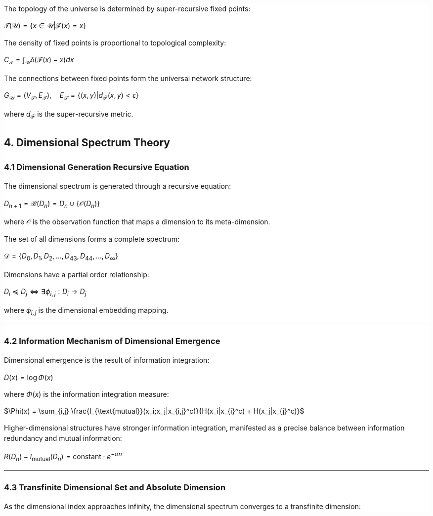 The topology of the universe is determined by super-recursive fixed points:

$`\mathcal{T}(\mathcal{U}) = \{x \in \mathcal{U} | \mathcal{F}(x) = x\}`$

The density of fixed points is proportional to topological complexity:

$`C_{\mathcal{T}} = \int_{\mathcal{U}} \delta(\mathcal{F}(x) - x) dx`$

The connections between fixed points form the universal network structure:

$`G_{\mathcal{U}} = (V_{\mathcal{T}}, E_{\mathcal{T}}), \quad E_{\mathcal{T}} = \{(x,y) | d_{\mathcal{F}}(x,y) < \epsilon\}`$

where $`d_{\mathcal{F}}`$ is the super-recursive metric.

## 4. Dimensional Spectrum Theory

### 4.1 Dimensional Generation Recursive Equation

The dimensional spectrum is generated through a recursive equation:

$`D_{n+1} = \mathcal{R}(D_n) = D_n \cup \{\mathcal{O}(D_n)\}`$

where $`\mathcal{O}`$ is the observation function that maps a dimension to its meta-dimension.

The set of all dimensions forms a complete spectrum:

$`\mathcal{D} = \{D_0, D_1, D_2, ..., D_{43}, D_{44}, ..., D_{\infty}\}`$

Dimensions have a partial order relationship:

$`D_i \preceq D_j \iff \exists \phi_{i,j}: D_i \rightarrow D_j`$

where $`\phi_{i,j}`$ is the dimensional embedding mapping.

---

### 4.2 Information Mechanism of Dimensional Emergence

Dimensional emergence is the result of information integration:

$`D(x) = \log \Phi(x)`$

where $`\Phi(x)`$ is the information integration measure:

$`\Phi(x) = \sum_{i,j} \frac{I_{\text{mutual}}(x_i;x_j|x_{i,j}^c)}{H(x_i|x_{i}^c) + H(x_j|x_{j}^c)}`$

Higher-dimensional structures have stronger information integration, manifested as a precise balance between information redundancy and mutual information:

$`R(D_n) - I_{\text{mutual}}(D_n) = \text{constant} \cdot e^{-\alpha n}`$

---

### 4.3 Transfinite Dimensional Set and Absolute Dimension

As the dimensional index approaches infinity, the dimensional spectrum converges to a transfinite dimension:
